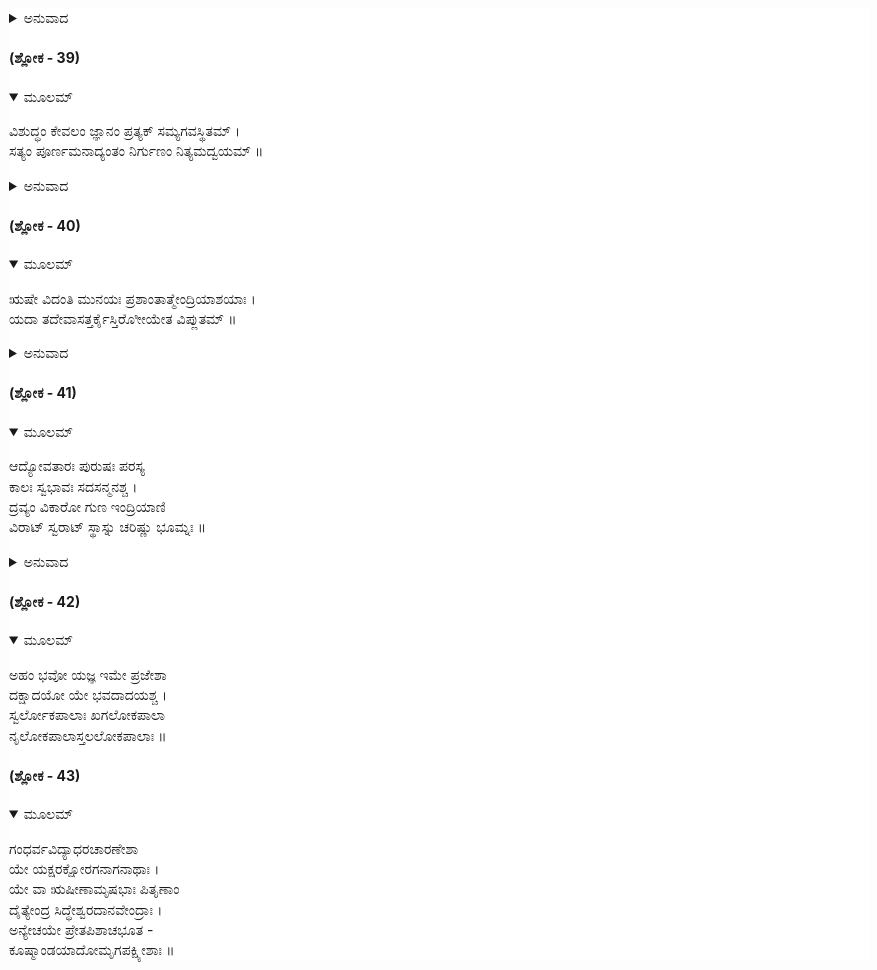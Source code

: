 <details><summary>ಅನುವಾದ</summary></details>

#### (ಶ್ಲೋಕ - 39)


<details open><summary>ಮೂಲಮ್</summary>

ವಿಶುದ್ಧಂ ಕೇವಲಂ ಜ್ಞಾನಂ ಪ್ರತ್ಯಕ್ ಸಮ್ಯಗವಸ್ಥಿತಮ್ ।  
ಸತ್ಯಂ ಪೂರ್ಣಮನಾದ್ಯಂತಂ ನಿರ್ಗುಣಂ ನಿತ್ಯಮದ್ವಯಮ್ ॥
</details>

<details><summary>ಅನುವಾದ</summary></details>

#### (ಶ್ಲೋಕ - 40)


<details open><summary>ಮೂಲಮ್</summary>

ಋಷೇ ವಿದಂತಿ ಮುನಯಃ ಪ್ರಶಾಂತಾತ್ಮೇಂದ್ರಿಯಾಶಯಾಃ ।  
ಯದಾ ತದೇವಾಸತ್ತರ್ಕೈಸ್ತಿರೋೀಯೇತ ವಿಪ್ಲುತಮ್ ॥
</details>

<details><summary>ಅನುವಾದ</summary></details>

#### (ಶ್ಲೋಕ - 41)


<details open><summary>ಮೂಲಮ್</summary>

ಆದ್ಯೋವತಾರಃ ಪುರುಷಃ ಪರಸ್ಯ  
ಕಾಲಃ   ಸ್ವಭಾವಃ  ಸದಸನ್ಮನಶ್ಚ ।  
ದ್ರವ್ಯಂ ವಿಕಾರೋ ಗುಣ ಇಂದ್ರಿಯಾಣಿ  
ವಿರಾಟ್ ಸ್ವರಾಟ್ ಸ್ಥಾಸ್ನು ಚರಿಷ್ಣು ಭೂಮ್ನಃ ॥
</details>

<details><summary>ಅನುವಾದ</summary></details>

#### (ಶ್ಲೋಕ - 42)


<details open><summary>ಮೂಲಮ್</summary>

ಅಹಂ ಭವೋ ಯಜ್ಞ ಇಮೇ ಪ್ರಜೇಶಾ  
ದಕ್ಷಾದಯೋ ಯೇ ಭವದಾದಯಶ್ಚ ।  
ಸ್ವರ್ಲೋಕಪಾಲಾಃ ಖಗಲೋಕಪಾಲಾ  
ನೃಲೋಕಪಾಲಾಸ್ತಲಲೋಕಪಾಲಾಃ ॥
</details>

#### (ಶ್ಲೋಕ - 43)


<details open><summary>ಮೂಲಮ್</summary>

ಗಂಧರ್ವವಿದ್ಯಾಧರಚಾರಣೇಶಾ  
ಯೇ  ಯಕ್ಷರಕ್ಷೋರಗನಾಗನಾಥಾಃ ।  
ಯೇ ವಾ ಋಷೀಣಾಮೃಷಭಾಃ ಪಿತೃಣಾಂ  
ದೈತ್ಯೇಂದ್ರ  ಸಿದ್ಧೇಶ್ವರದಾನವೇಂದ್ರಾಃ ।  
ಅನ್ಯೇಚಯೇ ಪ್ರೇತಪಿಶಾಚಭೂತ -  
ಕೂಷ್ಮಾಂಡಯಾದೋಮೃಗಪಕ್ಷ್ಯೀಶಾಃ  ॥
</details>
